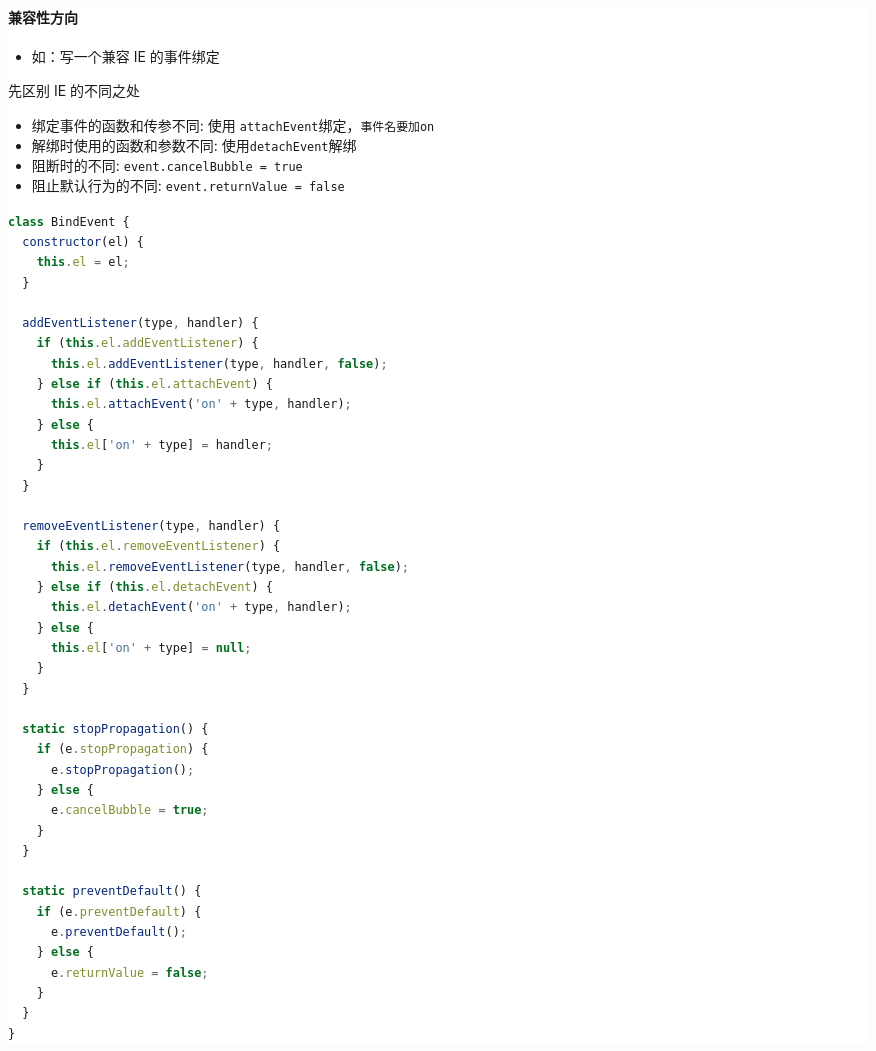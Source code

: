 #### 兼容性方向

- 如：写一个兼容 IE 的事件绑定

先区别 IE 的不同之处

- 绑定事件的函数和传参不同: 使用 `attachEvent`绑定，`事件名要加on`
- 解绑时使用的函数和参数不同: 使用`detachEvent`解绑
- 阻断时的不同: `event.cancelBubble = true`
- 阻止默认行为的不同: `event.returnValue = false`

```js
class BindEvent {
  constructor(el) {
    this.el = el;
  }

  addEventListener(type, handler) {
    if (this.el.addEventListener) {
      this.el.addEventListener(type, handler, false);
    } else if (this.el.attachEvent) {
      this.el.attachEvent('on' + type, handler);
    } else {
      this.el['on' + type] = handler;
    }
  }

  removeEventListener(type, handler) {
    if (this.el.removeEventListener) {
      this.el.removeEventListener(type, handler, false);
    } else if (this.el.detachEvent) {
      this.el.detachEvent('on' + type, handler);
    } else {
      this.el['on' + type] = null;
    }
  }

  static stopPropagation() {
    if (e.stopPropagation) {
      e.stopPropagation();
    } else {
      e.cancelBubble = true;
    }
  }

  static preventDefault() {
    if (e.preventDefault) {
      e.preventDefault();
    } else {
      e.returnValue = false;
    }
  }
}
```
